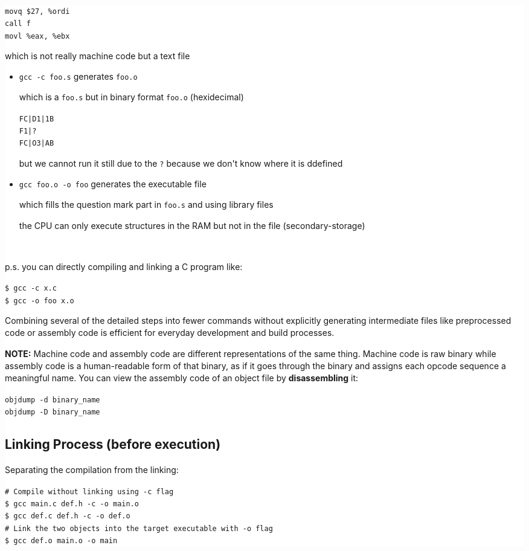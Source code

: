   ```
  movq $27, %ordi
  call f
  movl %eax, %ebx
  ```

  which is not really machine code but a text file

- `gcc -c foo.s` generates `foo.o`

  which is a `foo.s` but in binary format `foo.o` (hexidecimal)

  ```
  FC|D1|1B
  F1|?
  FC|O3|AB
  ```

  but we cannot run it still due to the `?` because we don't know where it is ddefined

- `gcc foo.o -o foo` generates the executable file

  which fills the question mark part in `foo.s` and using library files

  the CPU can only execute structures in the RAM but not in the file (secondary-storage)

<br>

p.s. you can directly compiling and linking a C program like:

```shell
$ gcc -c x.c
$ gcc -o foo x.o
```

Combining several of the detailed steps into fewer commands without explicitly generating intermediate files like preprocessed code or assembly code is efficient for everyday development and build processes.

**NOTE:** Machine code and assembly code are different representations of the same thing. Machine code is raw binary while assembly code is a human-readable form of that binary, as if it goes through the binary and assigns each opcode sequence a meaningful name. You can view the assembly code of an object file by **disassembling** it:

```
objdump -d binary_name
objdump -D binary_name
```

## Linking Process (before execution)



Separating the compilation from the linking:

```shell
# Compile without linking using -c flag
$ gcc main.c def.h -c -o main.o
$ gcc def.c def.h -c -o def.o
# Link the two objects into the target executable with -o flag
$ gcc def.o main.o -o main
```
